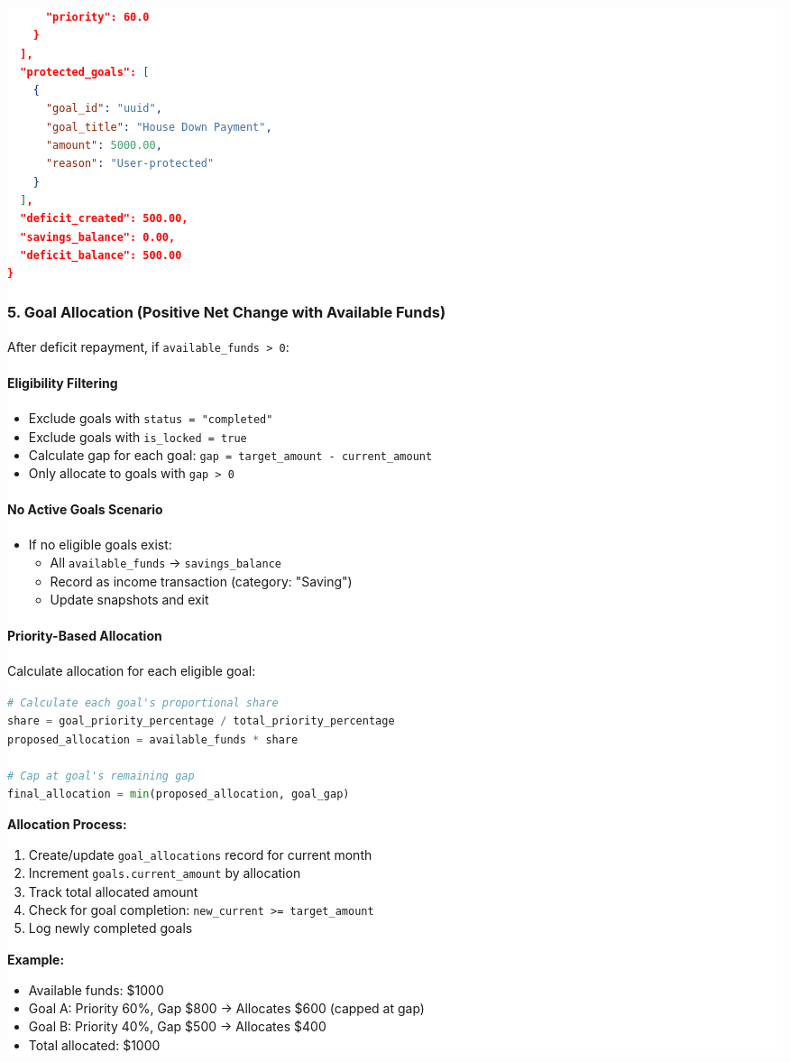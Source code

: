 ```json
      "priority": 60.0
    }
  ],
  "protected_goals": [
    {
      "goal_id": "uuid",
      "goal_title": "House Down Payment",
      "amount": 5000.00,
      "reason": "User-protected"
    }
  ],
  "deficit_created": 500.00,
  "savings_balance": 0.00,
  "deficit_balance": 500.00
}
```

### 5. Goal Allocation (Positive Net Change with Available Funds)
After deficit repayment, if `available_funds > 0`:

#### Eligibility Filtering
- Exclude goals with `status = "completed"`
- Exclude goals with `is_locked = true`
- Calculate gap for each goal: `gap = target_amount - current_amount`
- Only allocate to goals with `gap > 0`

#### No Active Goals Scenario
- If no eligible goals exist:
  - All `available_funds` → `savings_balance`
  - Record as income transaction (category: "Saving")
  - Update snapshots and exit

#### Priority-Based Allocation
Calculate allocation for each eligible goal:
```python
# Calculate each goal's proportional share
share = goal_priority_percentage / total_priority_percentage
proposed_allocation = available_funds * share

# Cap at goal's remaining gap
final_allocation = min(proposed_allocation, goal_gap)
```

**Allocation Process:**
1. Create/update `goal_allocations` record for current month
2. Increment `goals.current_amount` by allocation
3. Track total allocated amount
4. Check for goal completion: `new_current >= target_amount`
5. Log newly completed goals

**Example:**
- Available funds: $1000
- Goal A: Priority 60%, Gap $800 → Allocates $600 (capped at gap)
- Goal B: Priority 40%, Gap $500 → Allocates $400
- Total allocated: $1000
